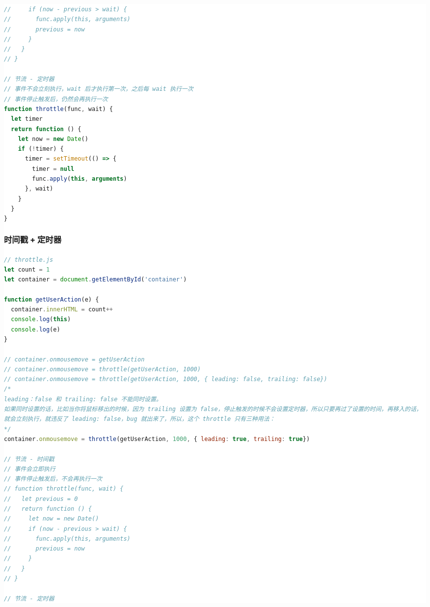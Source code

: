 ```js
//     if (now - previous > wait) {
//       func.apply(this, arguments)
//       previous = now
//     }
//   }
// }

// 节流 - 定时器
// 事件不会立刻执行，wait 后才执行第一次，之后每 wait 执行一次
// 事件停止触发后，仍然会再执行一次
function throttle(func, wait) {
  let timer
  return function () {
    let now = new Date()
    if (!timer) {
      timer = setTimeout(() => {
        timer = null
        func.apply(this, arguments)
      }, wait)
    }
  }
}

```

### 时间戳 + 定时器

```js
// throttle.js
let count = 1
let container = document.getElementById('container')

function getUserAction(e) {
  container.innerHTML = count++
  console.log(this)
  console.log(e)
}

// container.onmousemove = getUserAction
// container.onmousemove = throttle(getUserAction, 1000)
// container.onmousemove = throttle(getUserAction, 1000, { leading: false, trailing: false})
/*
leading：false 和 trailing: false 不能同时设置。
如果同时设置的话，比如当你将鼠标移出的时候，因为 trailing 设置为 false，停止触发的时候不会设置定时器，所以只要再过了设置的时间，再移入的话，就会立刻执行，就违反了 leading: false，bug 就出来了，所以，这个 throttle 只有三种用法：
*/
container.onmousemove = throttle(getUserAction, 1000, { leading: true, trailing: true})

// 节流 - 时间戳
// 事件会立即执行
// 事件停止触发后，不会再执行一次
// function throttle(func, wait) {
//   let previous = 0
//   return function () {
//     let now = new Date()
//     if (now - previous > wait) {
//       func.apply(this, arguments)
//       previous = now
//     }
//   }
// }

// 节流 - 定时器
```